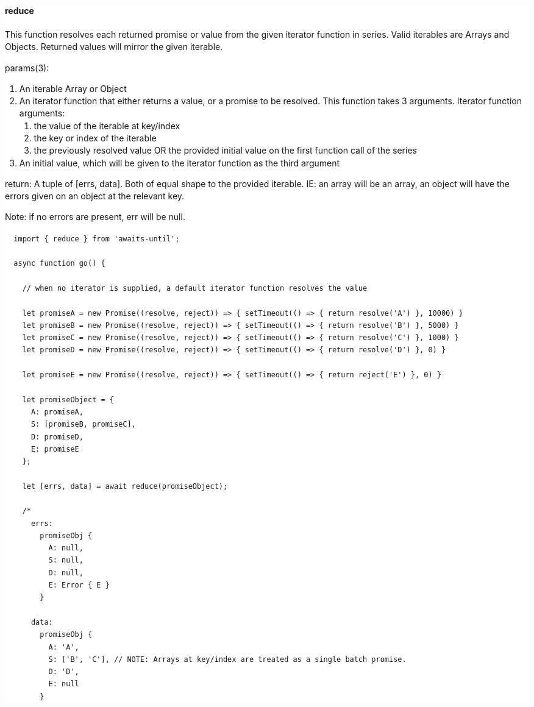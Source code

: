 #### reduce

This function resolves each returned promise or value from the given iterator function in series.
Valid iterables are Arrays and Objects. Returned values will mirror the given iterable.

params(3): 
 1. An iterable Array or Object
 2. An iterator function that either returns a value, or a promise to be resolved. This function takes 3 arguments.
  Iterator function arguments:
    1. the value of the iterable at key/index
    2. the key or index of the iterable
    3. the previously resolved value OR the provided initial value on the first function call of the series
 3. An initial value, which will be given to the iterator function as the third argument

return: A tuple of [errs, data]. Both of equal shape to the provided iterable. IE: an array will be an array, an object will have the errors given on an object at the relevant key.

Note: if no errors are present, err will be null.

```
  import { reduce } from 'awaits-until';

  async function go() {

    // when no iterator is supplied, a default iterator function resolves the value

    let promiseA = new Promise((resolve, reject)) => { setTimeout(() => { return resolve('A') }, 10000) }
    let promiseB = new Promise((resolve, reject)) => { setTimeout(() => { return resolve('B') }, 5000) }
    let promiseC = new Promise((resolve, reject)) => { setTimeout(() => { return resolve('C') }, 1000) }
    let promiseD = new Promise((resolve, reject)) => { setTimeout(() => { return resolve('D') }, 0) }

    let promiseE = new Promise((resolve, reject)) => { setTimeout(() => { return reject('E') }, 0) }
   
    let promiseObject = {
      A: promiseA,
      S: [promiseB, promiseC],
      D: promiseD,
      E: promiseE
    };

    let [errs, data] = await reduce(promiseObject);

    /*
      errs:
        promiseObj {
          A: null,
          S: null,
          D: null,
          E: Error { E }
        }

      data:
        promiseObj {
          A: 'A',
          S: ['B', 'C'], // NOTE: Arrays at key/index are treated as a single batch promise.
          D: 'D',
          E: null
        }

```
